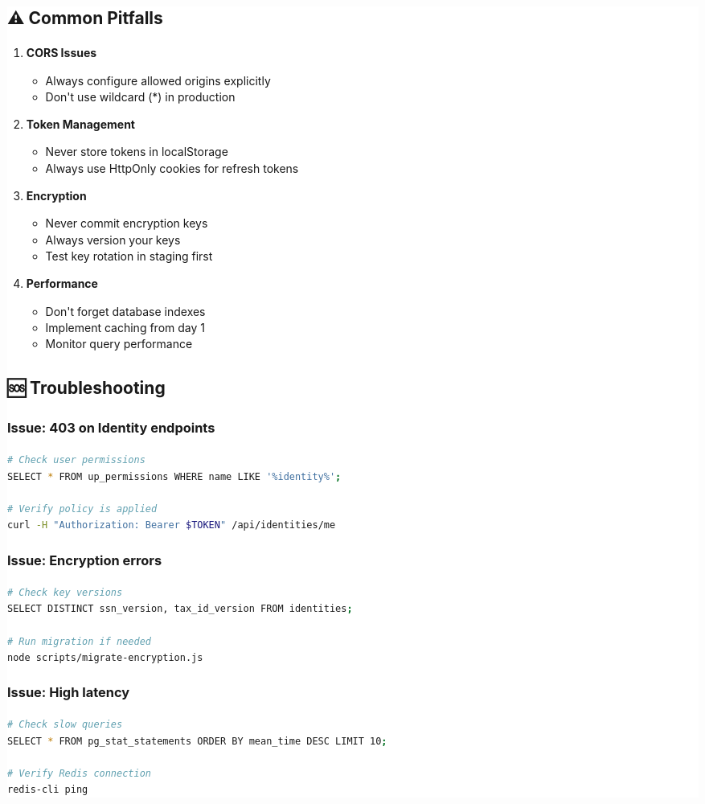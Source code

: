 ## ⚠️ Common Pitfalls

1. **CORS Issues**

   - Always configure allowed origins explicitly
   - Don't use wildcard (\*) in production

2. **Token Management**

   - Never store tokens in localStorage
   - Always use HttpOnly cookies for refresh tokens

3. **Encryption**

   - Never commit encryption keys
   - Always version your keys
   - Test key rotation in staging first

4. **Performance**
   - Don't forget database indexes
   - Implement caching from day 1
   - Monitor query performance

## 🆘 Troubleshooting

### Issue: 403 on Identity endpoints

```bash
# Check user permissions
SELECT * FROM up_permissions WHERE name LIKE '%identity%';

# Verify policy is applied
curl -H "Authorization: Bearer $TOKEN" /api/identities/me
```

### Issue: Encryption errors

```bash
# Check key versions
SELECT DISTINCT ssn_version, tax_id_version FROM identities;

# Run migration if needed
node scripts/migrate-encryption.js
```

### Issue: High latency

```bash
# Check slow queries
SELECT * FROM pg_stat_statements ORDER BY mean_time DESC LIMIT 10;

# Verify Redis connection
redis-cli ping
```
